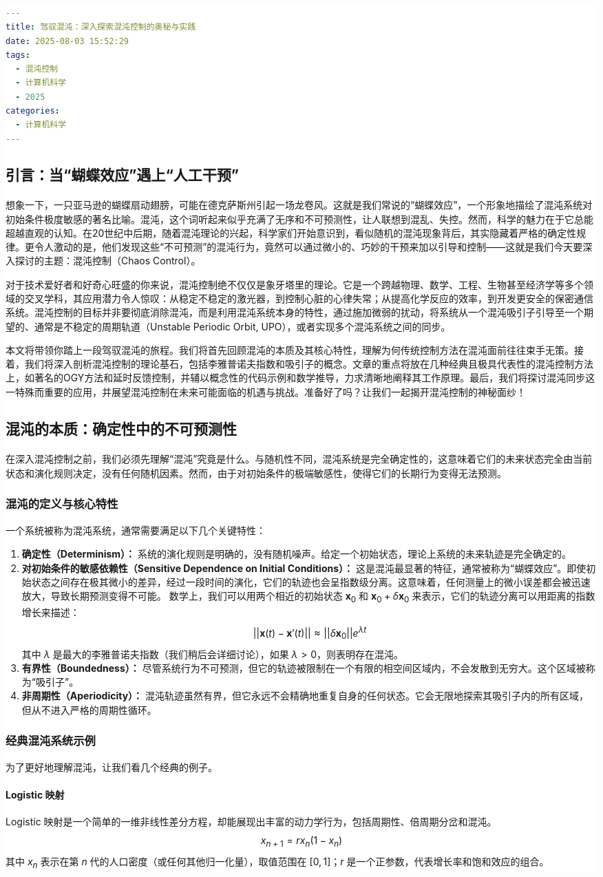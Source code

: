 ```yaml
---
title: 驾驭混沌：深入探索混沌控制的奥秘与实践
date: 2025-08-03 15:52:29
tags:
  - 混沌控制
  - 计算机科学
  - 2025
categories:
  - 计算机科学
---
```


## 引言：当“蝴蝶效应”遇上“人工干预”

想象一下，一只亚马逊的蝴蝶扇动翅膀，可能在德克萨斯州引起一场龙卷风。这就是我们常说的“蝴蝶效应”，一个形象地描绘了混沌系统对初始条件极度敏感的著名比喻。混沌，这个词听起来似乎充满了无序和不可预测性，让人联想到混乱、失控。然而，科学的魅力在于它总能超越直观的认知。在20世纪中后期，随着混沌理论的兴起，科学家们开始意识到，看似随机的混沌现象背后，其实隐藏着严格的确定性规律。更令人激动的是，他们发现这些“不可预测”的混沌行为，竟然可以通过微小的、巧妙的干预来加以引导和控制——这就是我们今天要深入探讨的主题：混沌控制（Chaos Control）。

对于技术爱好者和好奇心旺盛的你来说，混沌控制绝不仅仅是象牙塔里的理论。它是一个跨越物理、数学、工程、生物甚至经济学等多个领域的交叉学科，其应用潜力令人惊叹：从稳定不稳定的激光器，到控制心脏的心律失常；从提高化学反应的效率，到开发更安全的保密通信系统。混沌控制的目标并非要彻底消除混沌，而是利用混沌系统本身的特性，通过施加微弱的扰动，将系统从一个混沌吸引子引导至一个期望的、通常是不稳定的周期轨道（Unstable Periodic Orbit, UPO），或者实现多个混沌系统之间的同步。

本文将带领你踏上一段驾驭混沌的旅程。我们将首先回顾混沌的本质及其核心特性，理解为何传统控制方法在混沌面前往往束手无策。接着，我们将深入剖析混沌控制的理论基石，包括李雅普诺夫指数和吸引子的概念。文章的重点将放在几种经典且极具代表性的混沌控制方法上，如著名的OGY方法和延时反馈控制，并辅以概念性的代码示例和数学推导，力求清晰地阐释其工作原理。最后，我们将探讨混沌同步这一特殊而重要的应用，并展望混沌控制在未来可能面临的机遇与挑战。准备好了吗？让我们一起揭开混沌控制的神秘面纱！

## 混沌的本质：确定性中的不可预测性

在深入混沌控制之前，我们必须先理解“混沌”究竟是什么。与随机性不同，混沌系统是完全确定性的，这意味着它们的未来状态完全由当前状态和演化规则决定，没有任何随机因素。然而，由于对初始条件的极端敏感性，使得它们的长期行为变得无法预测。

### 混沌的定义与核心特性

一个系统被称为混沌系统，通常需要满足以下几个关键特性：

1.  **确定性（Determinism）：** 系统的演化规则是明确的，没有随机噪声。给定一个初始状态，理论上系统的未来轨迹是完全确定的。
2.  **对初始条件的敏感依赖性（Sensitive Dependence on Initial Conditions）：** 这是混沌最显著的特征，通常被称为“蝴蝶效应”。即使初始状态之间存在极其微小的差异，经过一段时间的演化，它们的轨迹也会呈指数级分离。这意味着，任何测量上的微小误差都会被迅速放大，导致长期预测变得不可能。
    数学上，我们可以用两个相近的初始状态 $\mathbf{x}_0$ 和 $\mathbf{x}_0 + \delta \mathbf{x}_0$ 来表示，它们的轨迹分离可以用距离的指数增长来描述：
    $$ ||\mathbf{x}(t) - \mathbf{x}'(t)|| \approx ||\delta \mathbf{x}_0|| e^{\lambda t} $$
    其中 $\lambda$ 是最大的李雅普诺夫指数（我们稍后会详细讨论），如果 $\lambda > 0$，则表明存在混沌。
3.  **有界性（Boundedness）：** 尽管系统行为不可预测，但它的轨迹被限制在一个有限的相空间区域内，不会发散到无穷大。这个区域被称为“吸引子”。
4.  **非周期性（Aperiodicity）：** 混沌轨迹虽然有界，但它永远不会精确地重复自身的任何状态。它会无限地探索其吸引子内的所有区域，但从不进入严格的周期性循环。

### 经典混沌系统示例

为了更好地理解混沌，让我们看几个经典的例子。

#### Logistic 映射

Logistic 映射是一个简单的一维非线性差分方程，却能展现出丰富的动力学行为，包括周期性、倍周期分岔和混沌。
$$ x_{n+1} = r x_n (1 - x_n) $$
其中 $x_n$ 表示在第 $n$ 代的人口密度（或任何其他归一化量），取值范围在 $[0, 1]$；$r$ 是一个正参数，代表增长率和饱和效应的组合。
